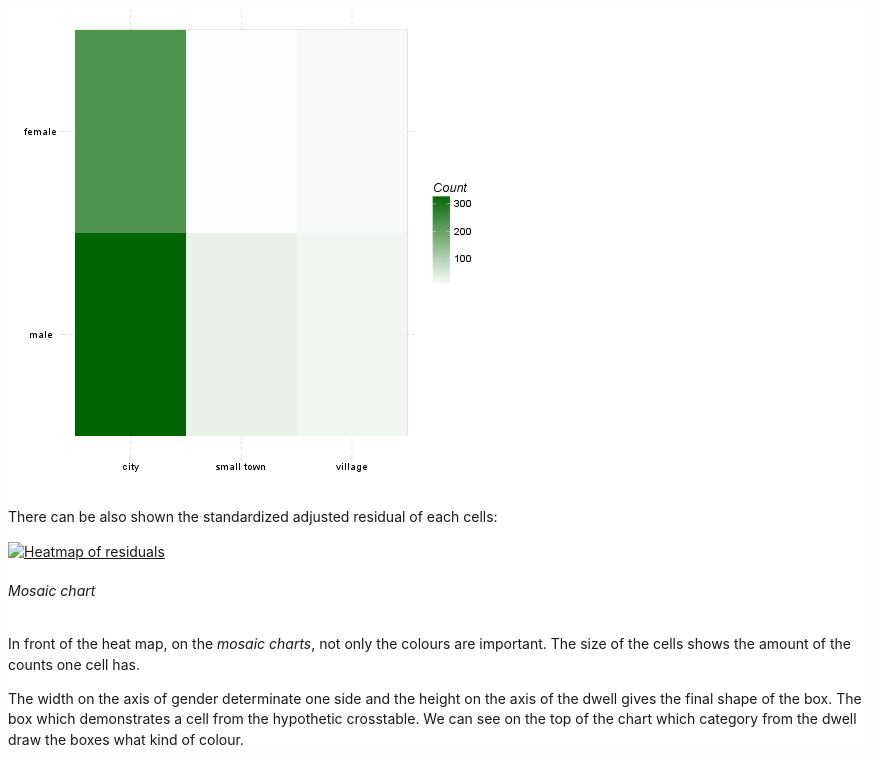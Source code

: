[![Heatmap](plots/Crosstable-1.png)](plots/Crosstable-1-hires.png)

There can be also shown the standardized adjusted residual of each
cells:

[![Heatmap of
residuals](plots/Crosstable-2.png)](plots/Crosstable-2-hires.png)

###### Mosaic chart

In front of the heat map, on the *mosaic charts*, not only the colours
are important. The size of the cells shows the amount of the counts one
cell has.

The width on the axis of gender determinate one side and the height on
the axis of the dwell gives the final shape of the box. The box which
demonstrates a cell from the hypothetic crosstable. We can see on the
top of the chart which category from the dwell draw the boxes what kind
of colour.
